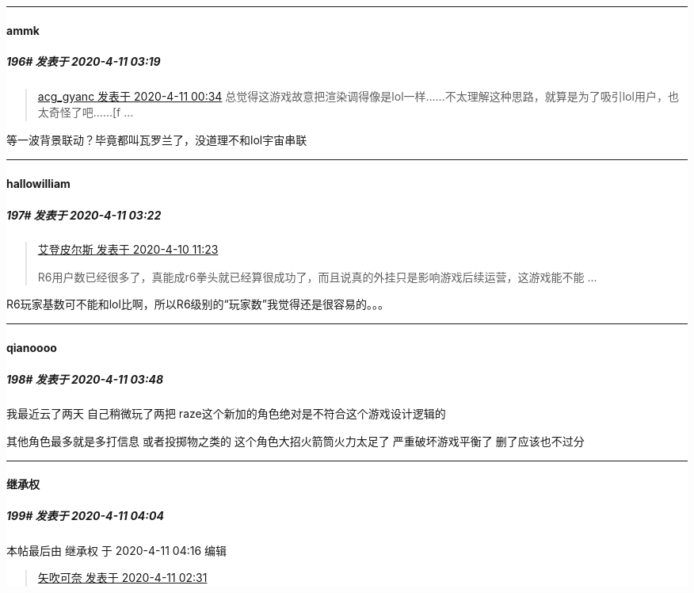 



-----

####  ammk  
##### 196#       发表于 2020-4-11 03:19



<blockquote><a href="httphttps://bbs.saraba1st.com/2b/forum.php?mod=redirect&amp;goto=findpost&amp;pid=47042136&amp;ptid=1922974" target="_blank">acg_gyanc 发表于 2020-4-11 00:34</a>
总觉得这游戏故意把渲染调得像是lol一样……不太理解这种思路，就算是为了吸引lol用户，也太奇怪了吧……[f ...</blockquote>
等一波背景联动？毕竟都叫瓦罗兰了，没道理不和lol宇宙串联







-----

####  hallowilliam  
##### 197#       发表于 2020-4-11 03:22



<blockquote><a href="httphttps://bbs.saraba1st.com/2b/forum.php?mod=redirect&amp;goto=findpost&amp;pid=47034345&amp;ptid=1922974" target="_blank">艾登皮尔斯 发表于 2020-4-10 11:23</a>

R6用户数已经很多了，真能成r6拳头就已经算很成功了，而且说真的外挂只是影响游戏后续运营，这游戏能不能 ...</blockquote>
R6玩家基数可不能和lol比啊，所以R6级别的“玩家数”我觉得还是很容易的。。。







-----

####  qianoooo  
##### 198#       发表于 2020-4-11 03:48




我最近云了两天 自己稍微玩了两把 raze这个新加的角色绝对是不符合这个游戏设计逻辑的

其他角色最多就是多打信息 或者投掷物之类的 这个角色大招火箭筒火力太足了 严重破坏游戏平衡了 删了应该也不过分







-----

####  继承权  
##### 199#       发表于 2020-4-11 04:04



 本帖最后由 继承权 于 2020-4-11 04:16 编辑 
<blockquote><a href="httphttps://bbs.saraba1st.com/2b/forum.php?mod=redirect&amp;goto=findpost&amp;pid=47042669&amp;ptid=1922974" target="_blank">矢吹可奈 发表于 2020-4-11 02:31</a>
